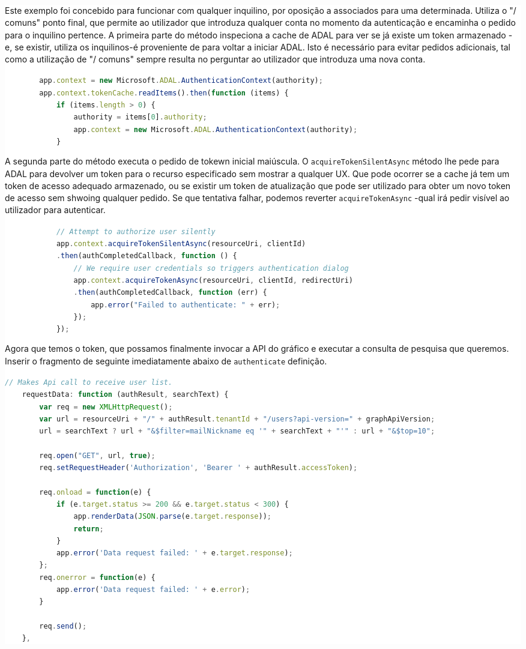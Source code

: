 Este exemplo foi concebido para funcionar com qualquer inquilino, por oposição a associados para uma determinada. Utiliza o "/ comuns" ponto final, que permite ao utilizador que introduza qualquer conta no momento da autenticação e encaminha o pedido para o inquilino pertence.
A primeira parte do método inspeciona a cache de ADAL para ver se já existe um token armazenado - e, se existir, utiliza os inquilinos-é proveniente de para voltar a iniciar ADAL. Isto é necessário para evitar pedidos adicionais, tal como a utilização de "/ comuns" sempre resulta no perguntar ao utilizador que introduza uma nova conta.
```javascript
        app.context = new Microsoft.ADAL.AuthenticationContext(authority);
        app.context.tokenCache.readItems().then(function (items) {
            if (items.length > 0) {
                authority = items[0].authority;
                app.context = new Microsoft.ADAL.AuthenticationContext(authority);
            }
```
A segunda parte do método executa o pedido de tokewn inicial maiúscula.
O `acquireTokenSilentAsync` método lhe pede para ADAL para devolver um token para o recurso especificado sem mostrar a qualquer UX. Que pode ocorrer se a cache já tem um token de acesso adequado armazenado, ou se existir um token de atualização que pode ser utilizado para obter um novo token de acesso sem shwoing qualquer pedido.
Se que tentativa falhar, podemos reverter `acquireTokenAsync` -qual irá pedir visível ao utilizador para autenticar.
```javascript
            // Attempt to authorize user silently
            app.context.acquireTokenSilentAsync(resourceUri, clientId)
            .then(authCompletedCallback, function () {
                // We require user credentials so triggers authentication dialog
                app.context.acquireTokenAsync(resourceUri, clientId, redirectUri)
                .then(authCompletedCallback, function (err) {
                    app.error("Failed to authenticate: " + err);
                });
            });
```
Agora que temos o token, que possamos finalmente invocar a API do gráfico e executar a consulta de pesquisa que queremos. Inserir o fragmento de seguinte imediatamente abaixo de `authenticate` definição.

```javascript
// Makes Api call to receive user list.
    requestData: function (authResult, searchText) {
        var req = new XMLHttpRequest();
        var url = resourceUri + "/" + authResult.tenantId + "/users?api-version=" + graphApiVersion;
        url = searchText ? url + "&$filter=mailNickname eq '" + searchText + "'" : url + "&$top=10";

        req.open("GET", url, true);
        req.setRequestHeader('Authorization', 'Bearer ' + authResult.accessToken);

        req.onload = function(e) {
            if (e.target.status >= 200 && e.target.status < 300) {
                app.renderData(JSON.parse(e.target.response));
                return;
            }
            app.error('Data request failed: ' + e.target.response);
        };
        req.onerror = function(e) {
            app.error('Data request failed: ' + e.error);
        }

        req.send();
    },

```